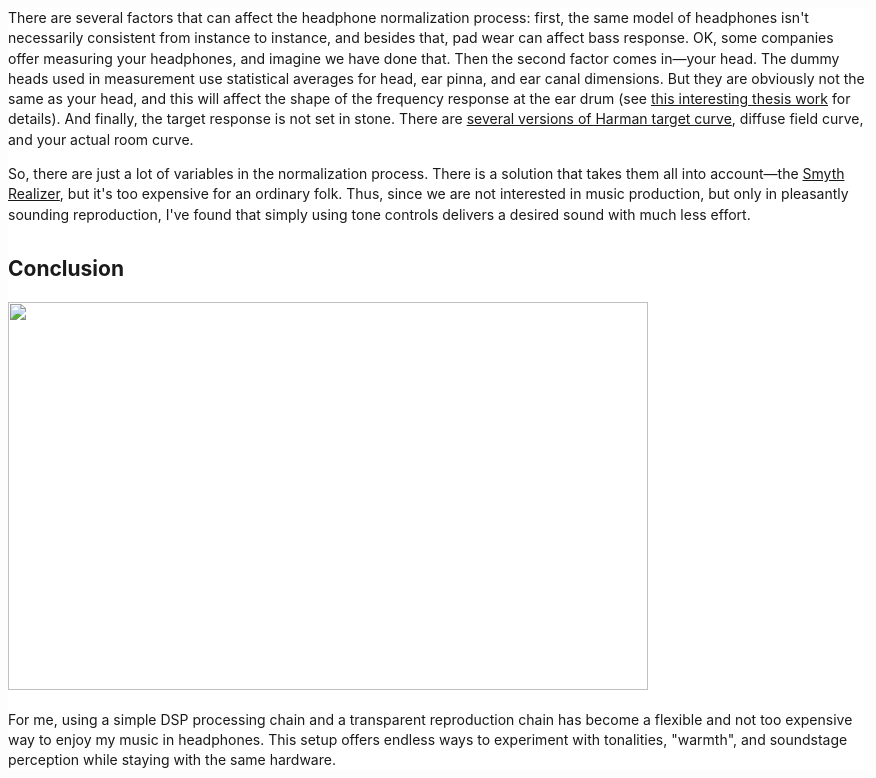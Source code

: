 There are several factors that can affect the headphone normalization
process: first, the same model of headphones isn't necessarily
consistent from instance to instance, and besides that, pad wear can
affect bass response. OK, some companies offer measuring your
headphones, and imagine we have done that. Then the second factor comes
in—your head. The dummy heads used in measurement use statistical
averages for head, ear pinna, and ear canal dimensions. But they are
obviously not the same as your head, and this will affect the shape of
the frequency response at the ear drum (see [this interesting thesis
work](http://lib.tkk.fi/Dipl/2008/urn012834.pdf) for details). And
finally, the target response is not set in stone. There are [several
versions of Harman target
curve](https://www.innerfidelity.com/content/harman-tweaks-its-headphone-target-response),
diffuse field curve, and your actual room curve.

So, there are just a lot of variables in the normalization process.
There is a solution that takes them all into account—the [Smyth
Realizer](http://www.smyth-research.com/), but it's too expensive for an
ordinary folk. Thus, since we are not interested in music production,
but only in pleasantly sounding reproduction, I've found that simply
using tone controls delivers a desired sound with much less effort.

## Conclusion

[<img src="https://4.bp.blogspot.com/-yd7yrb5xrwA/W0Dqhls_XhI/AAAAAAAAM1g/21nt8TLTFRYw1YvE4_oFI8M387R-Sof3QCLcBGAs/s640/Hijack%2Band%2BPlugins.png" width="640" height="388" />](https://4.bp.blogspot.com/-yd7yrb5xrwA/W0Dqhls_XhI/AAAAAAAAM1g/21nt8TLTFRYw1YvE4_oFI8M387R-Sof3QCLcBGAs/s1600/Hijack%2Band%2BPlugins.png)

For me, using a simple DSP processing chain and a transparent
reproduction chain has become a flexible and not too expensive way to
enjoy my music in headphones. This setup offers endless ways to
experiment with tonalities, "warmth", and soundstage perception while
staying with the same hardware.
